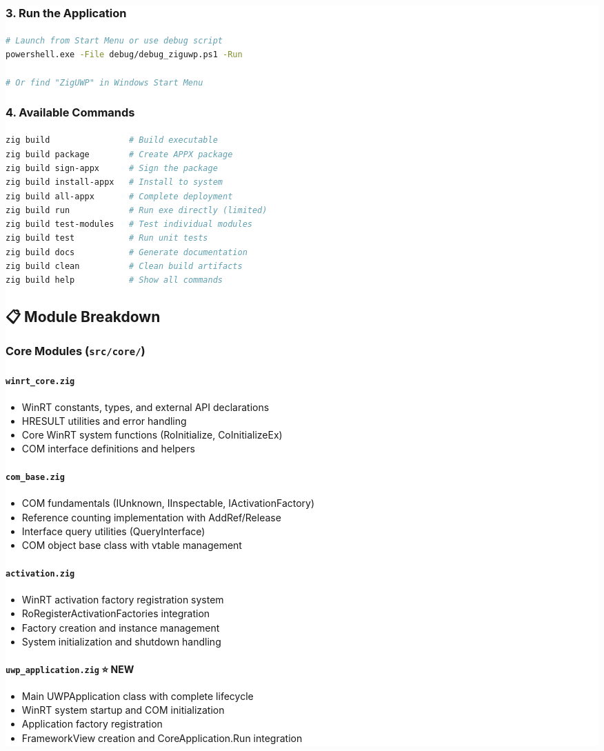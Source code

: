 ### 3. Run the Application
```bash
# Launch from Start Menu or use debug script
powershell.exe -File debug/debug_ziguwp.ps1 -Run

# Or find "ZigUWP" in Windows Start Menu
```

### 4. Available Commands
```bash
zig build                # Build executable
zig build package        # Create APPX package
zig build sign-appx      # Sign the package
zig build install-appx   # Install to system
zig build all-appx       # Complete deployment
zig build run            # Run exe directly (limited)
zig build test-modules   # Test individual modules
zig build test           # Run unit tests
zig build docs           # Generate documentation
zig build clean          # Clean build artifacts
zig build help           # Show all commands
```

## 📋 Module Breakdown

### Core Modules (`src/core/`)

#### `winrt_core.zig`
- WinRT constants, types, and external API declarations
- HRESULT utilities and error handling
- Core WinRT system functions (RoInitialize, CoInitializeEx)
- COM interface definitions and helpers

#### `com_base.zig`
- COM fundamentals (IUnknown, IInspectable, IActivationFactory)
- Reference counting implementation with AddRef/Release
- Interface query utilities (QueryInterface)
- COM object base class with vtable management

#### `activation.zig`
- WinRT activation factory registration system
- RoRegisterActivationFactories integration
- Factory creation and instance management
- System initialization and shutdown handling

#### `uwp_application.zig` ⭐ **NEW**
- Main UWPApplication class with complete lifecycle
- WinRT system startup and COM initialization
- Application factory registration
- FrameworkView creation and CoreApplication.Run integration
